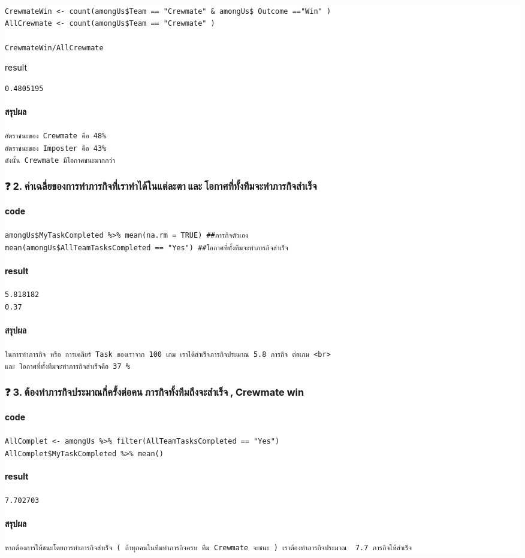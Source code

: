 ```{R}
CrewmateWin <- count(amongUs$Team == "Crewmate" & amongUs$ Outcome =="Win" )
AllCrewmate <- count(amongUs$Team == "Crewmate" )

CrewmateWin/AllCrewmate

```
result
```{R}
0.4805195
```

#### สรุปผล
```{R}
อัตราชนะของ Crewmate คือ 48%
อัตราชนะของ Imposter คือ 43%
ดังนั้น Crewmate มีโอกาศชนะมากกว่า 
```
### :question: 2. ค่าเฉลี่ยของการทำภารกิจที่เราทำได้ในแต่ละตา และ โอกาศที่ทั้งทีมจะทำภารกิจสำเร็จ
#### code

```{R}
amongUs$MyTaskCompleted %>% mean(na.rm = TRUE) ##ภารกิจตัวเอง
mean(amongUs$AllTeamTasksCompleted == "Yes") ##โอกาศที่ทั้งทีมจะทำภารกิจสำเร็จ
```
#### result
```{R}
5.818182
0.37
```
#### สรุปผล
```{R}
ในการทำภารกิจ หรือ การเคลียร์ Task ของเราจาก 100 เกม เราได้สำเร็จภารกิจประมาณ 5.8 ภารกิจ ต่อเกม <br>
และ โอกาศที่ทั้งทีมจะทำภารกิจสำเร็จคือ 37 %
```

### :question: 3. ต้องทำภารกิจประมาณกี่ครั้งต่อคน ภารกิจทั้งทีมถึงจะสำเร็จ , Crewmate win
#### code

```{R}
AllComplet <- amongUs %>% filter(AllTeamTasksCompleted == "Yes") 
AllComplet$MyTaskCompleted %>% mean()
```
#### result
```{R}
7.702703
```
#### สรุปผล
```{R}
หากต้องการให้ชนะโดยการทำภารกิจสำเร็จ ( ถ้าทุกคนในทีมทำภารกิจครบ ทีม Crewmate จะชนะ ) เราต้องทำภารกิจประมาณ  7.7 ภารกิจให้สำเร็จ
```
